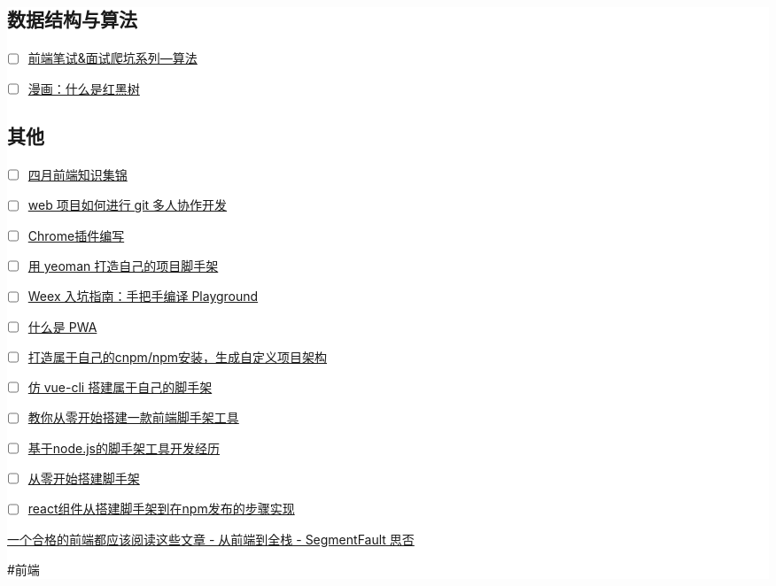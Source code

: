 
## 数据结构与算法
- [ ]  [前端笔试&面试爬坑系列—算法](https://juejin.im/post/5b72f0caf265da282809f3b5) 
- [ ]  [漫画：什么是红黑树](https://juejin.im/post/5a27c6946fb9a04509096248) 


## 其他
- [ ] [四月前端知识集锦](https://juejin.im/post/5ae95f17f265da0b93481dec) 
- [ ] [web 项目如何进行 git 多人协作开发](https://segmentfault.com/a/1190000018165757) 
- [ ] [Chrome插件编写](https://welearnmore.gitbook.io/chrome-extension-book/) 
- [ ] [用 yeoman 打造自己的项目脚手架](https://juejin.im/post/5b7a24a5e51d4538da22d055) 
- [ ] [Weex 入坑指南：手把手编译 Playground](https://zhuanlan.zhihu.com/p/25227030) 
- [ ] [什么是 PWA](https://juejin.im/post/5a9e8ad5f265da23a40456d4) 
- [ ] [打造属于自己的cnpm/npm安装，生成自定义项目架构](https://juejin.im/post/5a28aead6fb9a0450c494bc6) 
- [ ] [仿 vue-cli 搭建属于自己的脚手架](https://juejin.im/post/5c94fef7f265da60fd0c15e8#comment) 
- [ ] [教你从零开始搭建一款前端脚手架工具](https://segmentfault.com/a/1190000006190814) 
- [ ] [基于node.js的脚手架工具开发经历](https://juejin.im/post/5a31d210f265da431a43330e#heading-14) 
- [ ] [从零开始搭建脚手架](https://juejin.im/post/5af6f9bd6fb9a07ac90d49eb) 
- [ ] [react组件从搭建脚手架到在npm发布的步骤实现](https://www.jb51.net/article/154345.htm) 



[一个合格的前端都应该阅读这些文章 - 从前端到全栈 - SegmentFault 思否](https://segmentfault.com/a/1190000019865902?share_user=1030000019828214&utm_source=Weibo&utm_medium=shareLink&utm_campaign=socialShare)

#前端